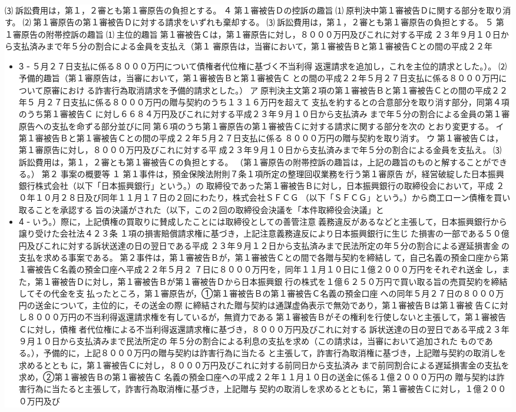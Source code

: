   ⑶ 訴訟費用は，第１，２審とも第１審原告の負担とする。 
 ４ 第１審被告Ｄの控訴の趣旨 
  ⑴ 原判決中第１審被告Ｄに関する部分を取り消す。 
  ⑵ 第１審原告の第１審被告Ｄに対する請求をいずれも棄却する。 
  ⑶ 訴訟費用は，第１，２審とも第１審原告の負担とする。 
 ５ 第１審原告の附帯控訴の趣旨 
  ⑴ 主位的趣旨 
    第１審被告Ｃは，第１審原告に対し，８０００万円及びこれに対する平成
２３年９月１０日から支払済みまで年５分の割合による金員を支払え（第１
審原告は，当審において，第１審被告Ｂと第１審被告Ｃとの間の平成２２年
- 3 - 
５月２７日支払に係る８０００万円について債権者代位権に基づく不当利得
返還請求を追加し，これを主位的請求とした。）。 
  ⑵ 予備的趣旨（第１審原告は，当審において，第１審被告Ｂと第１審被告Ｃ
との間の平成２２年５月２７日支払に係る８０００万円について原審におけ
る詐害行為取消請求を予備的請求とした。） 
   ア 原判決主文第２項の第１審被告Ｂと第１審被告Ｃとの間の平成２２年５
月２７日支払に係る８０００万円の贈与契約のうち１３１６万円を超えて
支払を約するとの合意部分を取り消す部分，同第４項のうち第１審被告Ｃ
に対し６６８４万円及びこれに対する平成２３年９月１０日から支払済み
まで年５分の割合による金員の第１審原告への支払を命ずる部分並びに同
第６項のうち第１審原告の第１審被告Ｃに対する請求に関する部分を次の
とおり変更する。 
   イ 第１審被告Ｂと第１審被告Ｃとの間の平成２２年５月２７日支払に係る
８０００万円の贈与契約を取り消す。 
   ウ 第１審被告Ｃは，第１審原告に対し，８０００万円及びこれに対する平
成２３年９月１０日から支払済みまで年５分の割合による金員を支払え。 
  ⑶ 訴訟費用は，第１，２審とも第１審被告Ｃの負担とする。 
  （第１審原告の附帯控訴の趣旨は，上記の趣旨のものと解することができ
る。） 
第２ 事案の概要等 
 １ 第１事件は，預金保険法附則７条１項所定の整理回収業務を行う第１審原告
が，経営破綻した日本振興銀行株式会社（以下「日本振興銀行」という。）の
取締役であった第１審被告Ｂに対し，日本振興銀行の取締役会において，平成
２０年１０月２８日及び同年１１月１７日の２回にわたり，株式会社ＳＦＣＧ
（以下「ＳＦＣＧ」という。）から商工ローン債権を買い取ることを承認する
旨の決議がされた（以下，この２回の取締役会決議を「本件取締役会決議」と
- 4 - 
いう。）際に，上記債権の買取りに賛成したことには取締役としての善管注意
義務違反があるなどと主張して，日本振興銀行から譲り受けた会社法４２３条
１項の損害賠償請求権に基づき，上記注意義務違反により日本振興銀行に生じ
た損害の一部である５０億円及びこれに対する訴状送達の日の翌日である平成
２３年９月１２日から支払済みまで民法所定の年５分の割合による遅延損害金
の支払を求める事案である。 
   第２事件は，第１審被告Ｂが，第１審被告Ｃとの間で各贈与契約を締結し
て，自己名義の預金口座から第１審被告Ｃ名義の預金口座へ平成２２年５月２
７日に８０００万円を，同年１１月１０日に１億２０００万円をそれぞれ送金
し，また，第１審被告Ｄに対し，第１審被告Ｂが第１審被告Ｄから日本振興銀
行の株式を１億６２５０万円で買い取る旨の売買契約を締結してその代金を支
払ったところ，第１審原告が，①第１審被告Ｂの第１審被告Ｃ名義の預金口座
への同年５月２７日の８０００万円の送金について，主位的に，その送金の際
に締結された贈与契約は通謀虚偽表示で無効であり，第１審被告Ｂは第１審被
告Ｃに対し８０００万円の不当利得返還請求権を有しているが，無資力である
第１審被告Ｂがその権利を行使しないと主張して，第１審被告Ｃに対し，債権
者代位権による不当利得返還請求権に基づき，８０００万円及びこれに対する
訴状送達の日の翌日である平成２３年９月１０日から支払済みまで民法所定の
年５分の割合による利息の支払を求め（この請求は，当審において追加された
ものである。），予備的に，上記８０００万円の贈与契約は詐害行為に当たる
と主張して，詐害行為取消権に基づき，上記贈与契約の取消しを求めるととも
に，第１審被告Ｃに対し，８０００万円及びこれに対する前同日から支払済み
まで前同割合による遅延損害金の支払を求め，②第１審被告Ｂの第１審被告Ｃ
名義の預金口座への平成２２年１１月１０日の送金に係る１億２０００万円の
贈与契約は詐害行為に当たると主張して，詐害行為取消権に基づき，上記贈与
契約の取消しを求めるとともに，第１審被告Ｃに対し，１億２０００万円及び